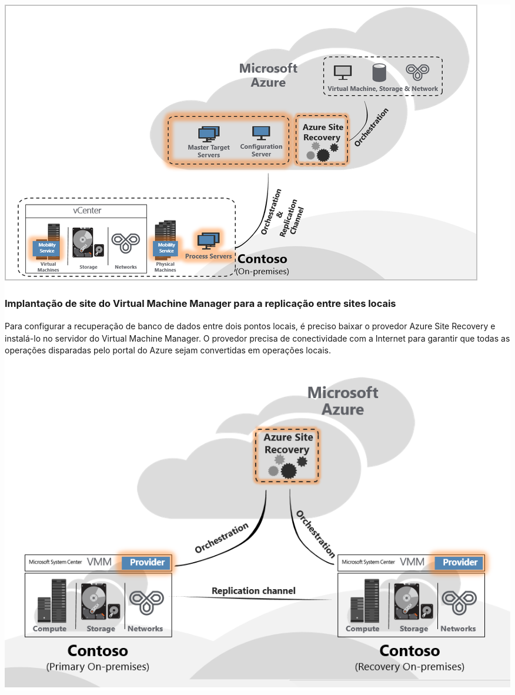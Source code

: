 ![Implantação de site Físico/VMware para replicação entre locais e o Azure](media/site-recovery-monitoring-and-troubleshooting/image18.png)

### <a name="virtual-machine-manager-site-deployment-for-replication-between-on-premises-sites"></a>Implantação de site do Virtual Machine Manager para a replicação entre sites locais
Para configurar a recuperação de banco de dados entre dois pontos locais, é preciso baixar o provedor Azure Site Recovery e instalá-lo no servidor do Virtual Machine Manager. O provedor precisa de conectividade com a Internet para garantir que todas as operações disparadas pelo portal do Azure sejam convertidas em operações locais.

![Implantação de site do Virtual Machine Manager para a replicação entre sites locais](media/site-recovery-monitoring-and-troubleshooting/image1.png)